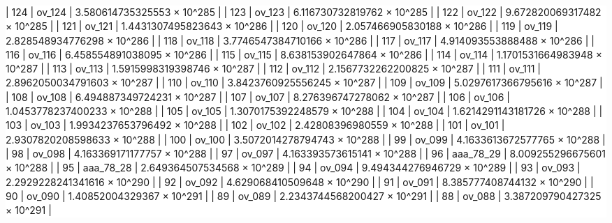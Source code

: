 | 124 | ov_124 | 3.580614735325553 × 10^285 |
| 123 | ov_123 | 6.116730732819762 × 10^285 |
| 122 | ov_122 | 9.672820069317482 × 10^285 |
| 121 | ov_121 | 1.4431307495823643 × 10^286 |
| 120 | ov_120 | 2.057466905830188 × 10^286 |
| 119 | ov_119 | 2.828548934776298 × 10^286 |
| 118 | ov_118 | 3.7746547384710166 × 10^286 |
| 117 | ov_117 | 4.914093553888488 × 10^286 |
| 116 | ov_116 | 6.458554891038095 × 10^286 |
| 115 | ov_115 | 8.638153902647864 × 10^286 |
| 114 | ov_114 | 1.1701531664983948 × 10^287 |
| 113 | ov_113 | 1.5915998319398746 × 10^287 |
| 112 | ov_112 | 2.1567732262200825 × 10^287 |
| 111 | ov_111 | 2.8962050034791603 × 10^287 |
| 110 | ov_110 | 3.8423760925556245 × 10^287 |
| 109 | ov_109 | 5.0297617366795616 × 10^287 |
| 108 | ov_108 | 6.494887349724231 × 10^287 |
| 107 | ov_107 | 8.276396747278062 × 10^287 |
| 106 | ov_106 | 1.0453778237400233 × 10^288 |
| 105 | ov_105 | 1.3070175392248579 × 10^288 |
| 104 | ov_104 | 1.6214291143181726 × 10^288 |
| 103 | ov_103 | 1.9934237653796492 × 10^288 |
| 102 | ov_102 | 2.42808396980559 × 10^288 |
| 101 | ov_101 | 2.9307820208598633 × 10^288 |
| 100 | ov_100 | 3.5072014278794743 × 10^288 |
| 99 | ov_099 | 4.1633613672577765 × 10^288 |
| 98 | ov_098 | 4.163369171177757 × 10^288 |
| 97 | ov_097 | 4.163393573615141 × 10^288 |
| 96 | aaa_78_29 | 8.009255296675601 × 10^288 |
| 95 | aaa_78_28 | 2.649364507534568 × 10^289 |
| 94 | ov_094 | 9.494344276946729 × 10^289 |
| 93 | ov_093 | 2.2929228241341616 × 10^290 |
| 92 | ov_092 | 4.629068410509648 × 10^290 |
| 91 | ov_091 | 8.385777408744132 × 10^290 |
| 90 | ov_090 | 1.40852004329367 × 10^291 |
| 89 | ov_089 | 2.2343744568200427 × 10^291 |
| 88 | ov_088 | 3.387209790427325 × 10^291 |